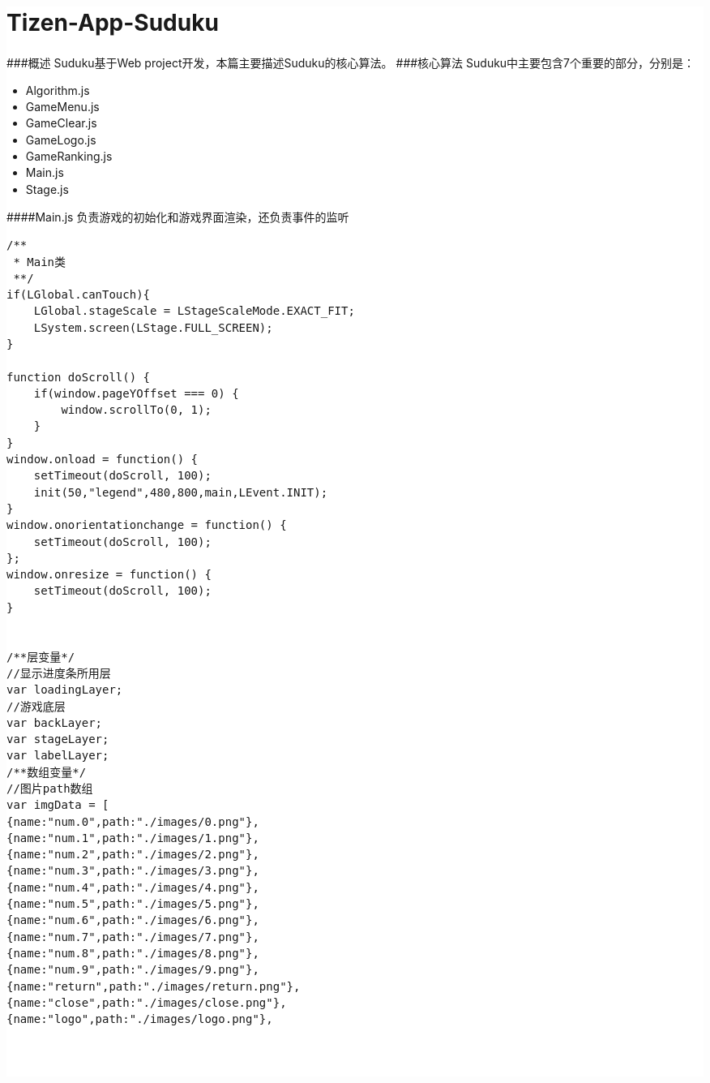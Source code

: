 # Tizen-App-Suduku
###概述
Suduku基于Web project开发，本篇主要描述Suduku的核心算法。
###核心算法
Suduku中主要包含7个重要的部分，分别是：
* Algorithm.js
* GameMenu.js
* GameClear.js
* GameLogo.js
* GameRanking.js
* Main.js
* Stage.js

####Main.js
负责游戏的初始化和游戏界面渲染，还负责事件的监听
<pre>
/**
 * Main类
 **/
if(LGlobal.canTouch){
	LGlobal.stageScale = LStageScaleMode.EXACT_FIT;
	LSystem.screen(LStage.FULL_SCREEN);
}

function doScroll() {
	if(window.pageYOffset === 0) {
		window.scrollTo(0, 1);
	}
}
window.onload = function() {
	setTimeout(doScroll, 100);
	init(50,"legend",480,800,main,LEvent.INIT);
}
window.onorientationchange = function() {
	setTimeout(doScroll, 100);
};
window.onresize = function() {
	setTimeout(doScroll, 100);
}


/**层变量*/
//显示进度条所用层
var loadingLayer;
//游戏底层
var backLayer;
var stageLayer;
var labelLayer;
/**数组变量*/
//图片path数组
var imgData = [
{name:"num.0",path:"./images/0.png"},
{name:"num.1",path:"./images/1.png"},
{name:"num.2",path:"./images/2.png"},
{name:"num.3",path:"./images/3.png"},
{name:"num.4",path:"./images/4.png"},
{name:"num.5",path:"./images/5.png"},
{name:"num.6",path:"./images/6.png"},
{name:"num.7",path:"./images/7.png"},
{name:"num.8",path:"./images/8.png"},
{name:"num.9",path:"./images/9.png"},
{name:"return",path:"./images/return.png"},
{name:"close",path:"./images/close.png"},
{name:"logo",path:"./images/logo.png"},